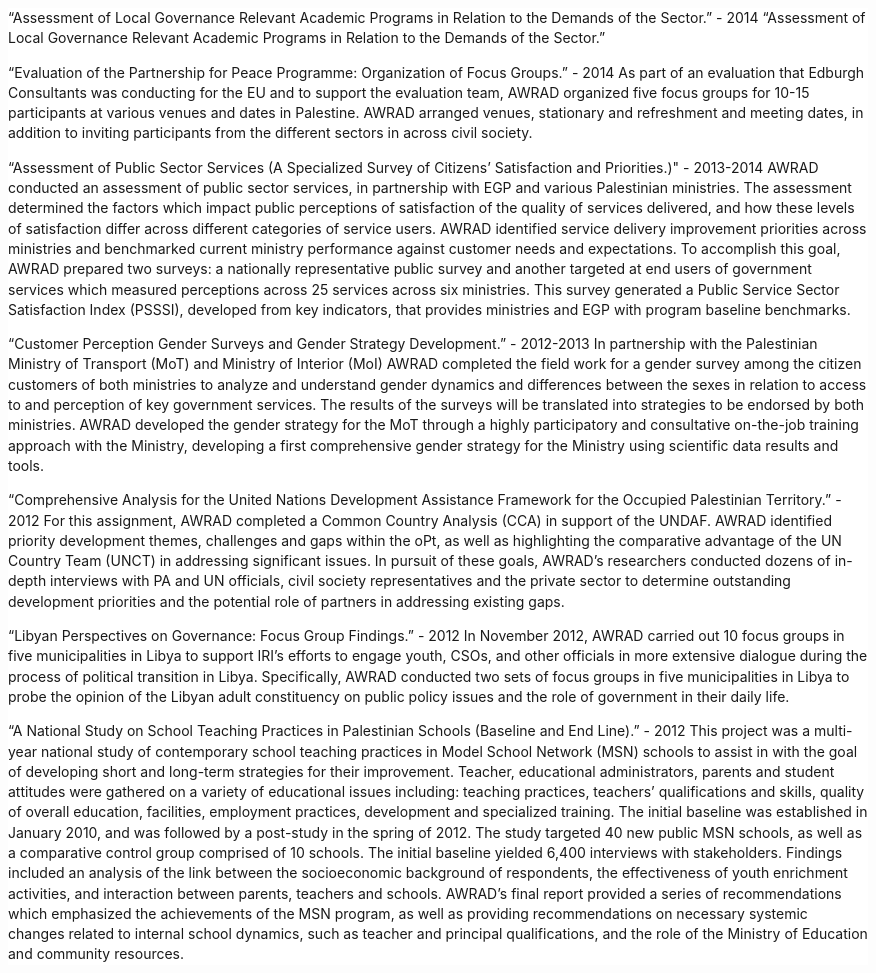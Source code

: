 “Assessment of Local Governance Relevant Academic Programs in Relation to the Demands of the Sector.” - 2014
 “Assessment of Local Governance Relevant Academic Programs in Relation to the Demands of the Sector.”

“Evaluation of the Partnership for Peace Programme: Organization of Focus Groups.” - 2014
As part of an evaluation that Edburgh Consultants was conducting for the EU and to support the evaluation team, AWRAD organized five focus groups for 10-15 participants at various venues and dates in Palestine. AWRAD arranged venues, stationary and refreshment and meeting dates, in addition to inviting participants from the different sectors in across civil society. 

“Assessment of Public Sector Services (A Specialized Survey of Citizens’ Satisfaction and Priorities.)" - 2013-2014
AWRAD conducted an assessment of public sector services, in partnership with EGP and various Palestinian ministries. The assessment determined the factors which impact public perceptions of satisfaction of the quality of services delivered, and how these levels of satisfaction differ across different categories of service users. AWRAD identified service delivery improvement priorities across ministries and benchmarked current ministry performance against customer needs and expectations. To accomplish this goal, AWRAD prepared two surveys: a nationally representative public survey and another targeted at end users of government services which measured perceptions across 25 services across six ministries. This survey generated a Public Service Sector Satisfaction Index (PSSSI), developed from key indicators, that provides ministries and EGP with program baseline benchmarks. 

“Customer Perception Gender Surveys and Gender Strategy Development.” - 2012-2013
In partnership with the Palestinian Ministry of Transport (MoT) and Ministry of Interior (MoI) AWRAD completed the field work for a gender survey among the citizen customers of both ministries to analyze and understand gender dynamics and differences between the sexes in relation to access to and perception of key government services. The results of the surveys will be translated into strategies to be endorsed by both ministries.  AWRAD developed the gender strategy for the MoT through a highly participatory and consultative on-the-job training approach with the Ministry, developing a first comprehensive gender strategy for the Ministry using scientific data results and tools.

“Comprehensive Analysis for the United Nations Development Assistance Framework for the Occupied Palestinian Territory.” - 2012
For this assignment, AWRAD completed a Common Country Analysis (CCA) in support of the UNDAF. AWRAD identified priority development themes, challenges and gaps within the oPt, as well as highlighting the comparative advantage of the UN Country Team (UNCT) in addressing significant issues. In pursuit of these goals, AWRAD’s researchers conducted dozens of in-depth interviews with PA and UN officials, civil society representatives and the private sector to determine outstanding development priorities and the potential role of partners in addressing existing gaps.

“Libyan Perspectives on Governance: Focus Group Findings.” - 2012
In November 2012, AWRAD carried out 10 focus groups in five municipalities in Libya to support IRI’s efforts to engage youth, CSOs, and other officials in more extensive dialogue during the process of political transition in Libya. Specifically, AWRAD conducted two sets of focus groups in five municipalities in Libya to probe the opinion of the Libyan adult constituency on public policy issues and the role of government in their daily life.

“A National Study on School Teaching Practices in Palestinian Schools (Baseline and End Line).” - 2012
This project was a multi-year national study of contemporary school teaching practices in Model School Network (MSN) schools to assist in with the goal of developing short and long-term strategies for their improvement. Teacher, educational administrators, parents and student attitudes were gathered on a variety of educational issues including: teaching practices, teachers’ qualifications and skills, quality of overall education, facilities, employment practices, development and specialized training. The initial baseline was established in January 2010, and was followed by a post-study in the spring of 2012. The study targeted 40 new public MSN schools, as well as a comparative control group comprised of 10 schools. The initial baseline yielded 6,400 interviews with stakeholders. Findings included an analysis of the link between the socioeconomic background of respondents, the effectiveness of youth enrichment activities, and interaction between parents, teachers and schools. AWRAD’s final report provided a series of recommendations which emphasized the achievements of the MSN program, as well as providing recommendations on necessary systemic changes related to internal school dynamics, such as teacher and principal qualifications, and the role of the Ministry of Education and community resources.
